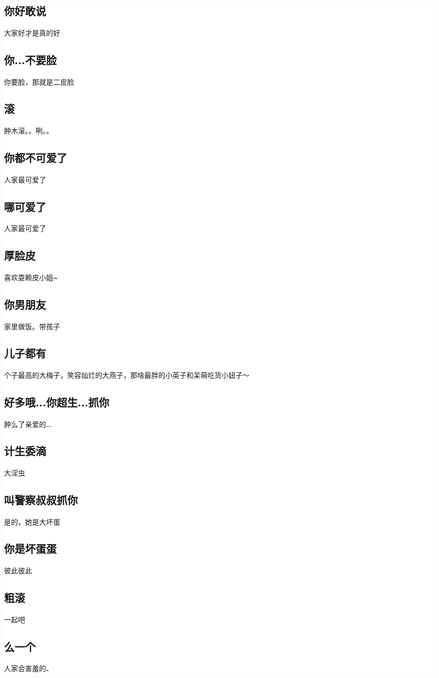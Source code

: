 ## 你好敢说
大家好才是真的好

## 你…不要脸
你要脸，那就是二皮脸

## 滚
肿木滚。。咧。。

## 你都不可爱了
人家最可爱了

## 哪可爱了
人家最可爱了

## 厚脸皮
喜欢耍赖皮小姐~

## 你男朋友
家里做饭。带孩子

## 儿子都有
个子最高的大梅子，笑容灿烂的大燕子，那啥最胖的小英子和呆萌吃货小妞子～

## 好多哦…你超生…抓你
肿么了亲爱的…

## 计生委滴
大淫虫

## 叫警察叔叔抓你
是的，她是大坏蛋

## 你是坏蛋蛋
彼此彼此

## 粗滚
一起吧

## 么一个
人家会害羞的、
